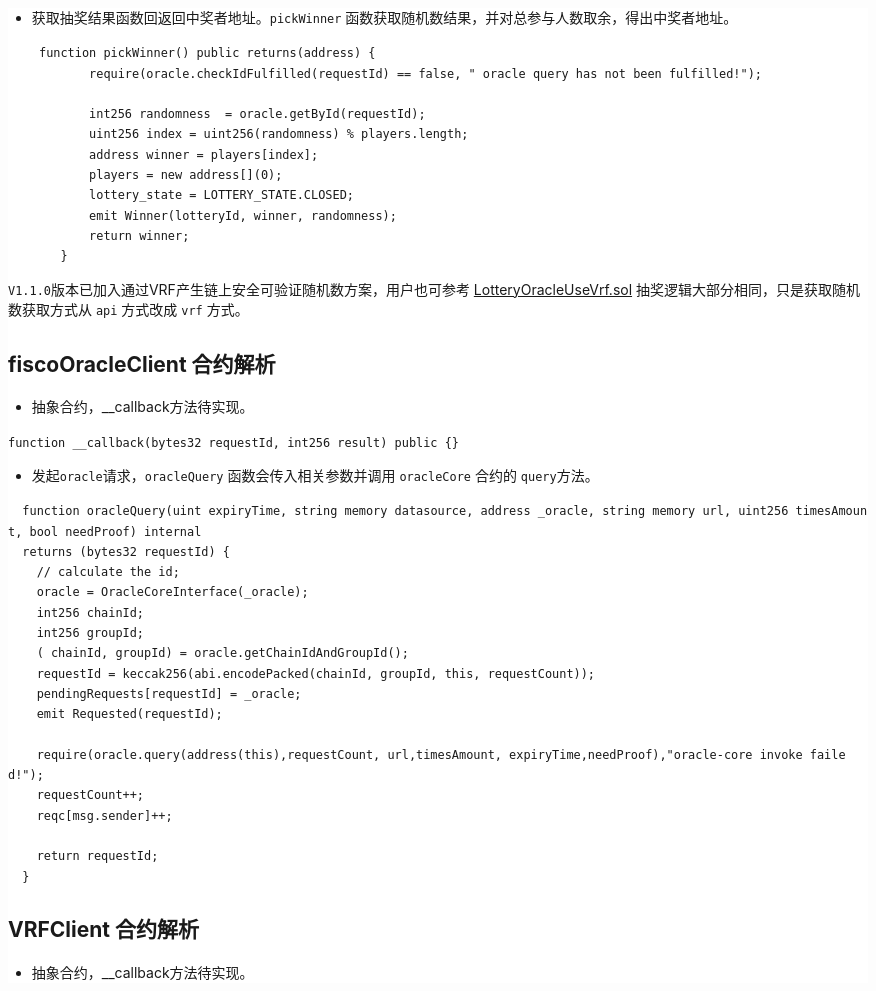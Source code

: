    - 获取抽奖结果函数回返回中奖者地址。`pickWinner` 函数获取随机数结果，并对总参与人数取余，得出中奖者地址。  
      ```
       function pickWinner() public returns(address) {
              require(oracle.checkIdFulfilled(requestId) == false, " oracle query has not been fulfilled!");
      
              int256 randomness  = oracle.getById(requestId);
              uint256 index = uint256(randomness) % players.length;
              address winner = players[index];
              players = new address[](0);
              lottery_state = LOTTERY_STATE.CLOSED;
              emit Winner(lotteryId, winner, randomness);
              return winner;
          }
      ``` 
     
 `V1.1.0`版本已加入通过VRF产生链上安全可验证随机数方案，用户也可参考
 [LotteryOracleUseVrf.sol](https://github.com/WeBankBlockchain/Truora-Service/blob/main/contracts/1.0/sol-0.6/oracle/simple-vrf/LotteryOracleUseVrf.sol) 抽奖逻辑大部分相同，只是获取随机数获取方式从 `api` 方式改成 `vrf` 方式。
     
## fiscoOracleClient 合约解析

  - 抽象合约，__callback方法待实现。
  
```
function __callback(bytes32 requestId, int256 result) public {}
```

   - 发起`oracle`请求，`oracleQuery` 函数会传入相关参数并调用 `oracleCore` 合约的 `query`方法。

```  
  function oracleQuery(uint expiryTime, string memory datasource, address _oracle, string memory url, uint256 timesAmount, bool needProof) internal
  returns (bytes32 requestId) {
    // calculate the id;
    oracle = OracleCoreInterface(_oracle);
    int256 chainId;
    int256 groupId;
    ( chainId, groupId) = oracle.getChainIdAndGroupId();
    requestId = keccak256(abi.encodePacked(chainId, groupId, this, requestCount));
    pendingRequests[requestId] = _oracle;
    emit Requested(requestId);

    require(oracle.query(address(this),requestCount, url,timesAmount, expiryTime,needProof),"oracle-core invoke failed!");
    requestCount++;
    reqc[msg.sender]++;

    return requestId;
  }
```
  
## VRFClient 合约解析

  - 抽象合约，__callback方法待实现。
  